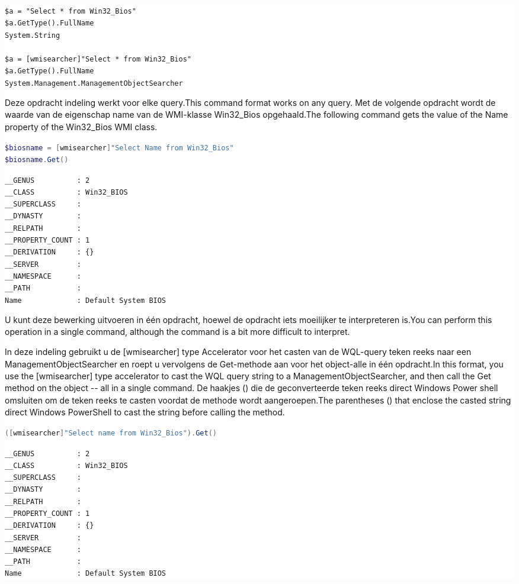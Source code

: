 ```
$a = "Select * from Win32_Bios"
$a.GetType().FullName
System.String

$a = [wmisearcher]"Select * from Win32_Bios"
$a.GetType().FullName
System.Management.ManagementObjectSearcher
```

<span data-ttu-id="596a4-165">Deze opdracht indeling werkt voor elke query.</span><span class="sxs-lookup"><span data-stu-id="596a4-165">This command format works on any query.</span></span> <span data-ttu-id="596a4-166">Met de volgende opdracht wordt de waarde van de eigenschap name van de WMI-klasse Win32_Bios opgehaald.</span><span class="sxs-lookup"><span data-stu-id="596a4-166">The following command gets the value of the Name property of the Win32_Bios WMI class.</span></span>

```powershell
$biosname = [wmisearcher]"Select Name from Win32_Bios"
$biosname.Get()
```

```output
__GENUS          : 2
__CLASS          : Win32_BIOS
__SUPERCLASS     :
__DYNASTY        :
__RELPATH        :
__PROPERTY_COUNT : 1
__DERIVATION     : {}
__SERVER         :
__NAMESPACE      :
__PATH           :
Name             : Default System BIOS
```

<span data-ttu-id="596a4-167">U kunt deze bewerking uitvoeren in één opdracht, hoewel de opdracht iets moeilijker te interpreteren is.</span><span class="sxs-lookup"><span data-stu-id="596a4-167">You can perform this operation in a single command, although the command is a bit more difficult to interpret.</span></span>

<span data-ttu-id="596a4-168">In deze indeling gebruikt u de [wmisearcher] type Accelerator voor het casten van de WQL-query teken reeks naar een ManagementObjectSearcher en roept u vervolgens de Get-methode aan voor het object-alle in één opdracht.</span><span class="sxs-lookup"><span data-stu-id="596a4-168">In this format, you use the [wmisearcher] type accelerator to cast the WQL query string to a ManagementObjectSearcher, and then call the Get method on the object -- all in a single command.</span></span> <span data-ttu-id="596a4-169">De haakjes () die de geconverteerde teken reeks direct Windows Power shell omsluiten om de teken reeks te casten voordat de methode wordt aangeroepen.</span><span class="sxs-lookup"><span data-stu-id="596a4-169">The parentheses () that enclose the casted string direct Windows PowerShell to cast the string before calling the method.</span></span>

```powershell
([wmisearcher]"Select name from Win32_Bios").Get()
```

```output
__GENUS          : 2
__CLASS          : Win32_BIOS
__SUPERCLASS     :
__DYNASTY        :
__RELPATH        :
__PROPERTY_COUNT : 1
__DERIVATION     : {}
__SERVER         :
__NAMESPACE      :
__PATH           :
Name             : Default System BIOS
```

